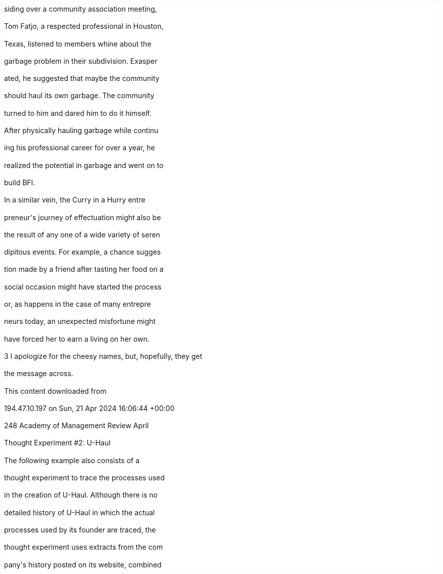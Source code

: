  siding over a community association meeting, 

 Tom Fatjo, a respected professional in Houston, 

 Texas, listened to members whine about the 

 garbage problem in their subdivision. Exasper

 ated, he suggested that maybe the community 

 should haul its own garbage. The community 

 turned to him and dared him to do it himself. 

 After physically hauling garbage while continu

 ing his professional career for over a year, he 

 realized the potential in garbage and went on to 

 build BFI. 

 In a similar vein, the Curry in a Hurry entre

 preneur's journey of effectuation might also be 

 the result of any one of a wide variety of seren

 dipitous events. For example, a chance sugges

 tion made by a friend after tasting her food on a 

 social occasion might have started the process 

 or, as happens in the case of many entrepre

 neurs today, an unexpected misfortune might 

 have forced her to earn a living on her own. 

 3 I apologize for the cheesy names, but, hopefully, they get 

the message across. 

 This content downloaded from 

            194.47.10.197 on Sun, 21 Apr 2024 16:06:44 +00:00             


 248 Academy of Management Review April 

 Thought Experiment #2: U-Haul 

 The following example also consists of a 

 thought experiment to trace the processes used 

 in the creation of U-Haul. Although there is no 

 detailed history of U-Haul in which the actual 

 processes used by its founder are traced, the 

 thought experiment uses extracts from the com

 pany's history posted on its website, combined 
